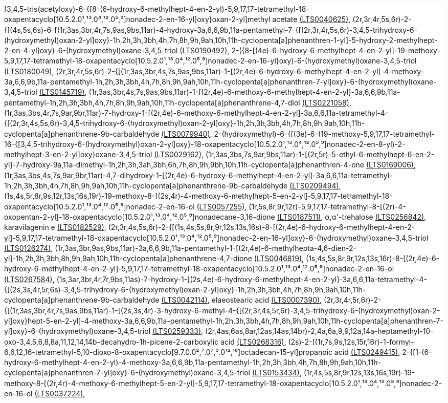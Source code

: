 [3,4,5-tris(acetyloxy)-6-{[8-(6-hydroxy-6-methylhept-4-en-2-yl)-5,9,17,17-tetramethyl-18-oxapentacyclo[10.5.2.0¹,¹³.0⁴,¹².0⁵,⁹]nonadec-2-en-16-yl]oxy}oxan-2-yl]methyl acetate [(LTS0040625)](https://lotus.naturalproducts.net/compound/lotus_id/LTS0040625), (2r,3r,4r,5s,6r)-2-{[(4s,5s,6s)-6-[(1r,3as,3br,4r,7s,9as,9bs,11ar)-4-hydroxy-3a,6,6,9b,11a-pentamethyl-7-{[(2r,3r,4r,5s,6r)-3,4,5-trihydroxy-6-(hydroxymethyl)oxan-2-yl]oxy}-1h,2h,3h,3bh,4h,7h,8h,9h,9ah,10h,11h-cyclopenta[a]phenanthren-1-yl]-5-hydroxy-2-methylhept-2-en-4-yl]oxy}-6-(hydroxymethyl)oxane-3,4,5-triol [(LTS0190492)](https://lotus.naturalproducts.net/compound/lotus_id/LTS0190492), 2-({8-[(4e)-6-hydroxy-6-methylhept-4-en-2-yl]-19-methoxy-5,9,17,17-tetramethyl-18-oxapentacyclo[10.5.2.0¹,¹³.0⁴,¹².0⁵,⁹]nonadec-2-en-16-yl}oxy)-6-(hydroxymethyl)oxane-3,4,5-triol [(LTS0180049)](https://lotus.naturalproducts.net/compound/lotus_id/LTS0180049), (2r,3r,4r,5s,6r)-2-{[(1r,3as,3br,4s,7s,9as,9bs,11ar)-1-[(2r,4e)-6-hydroxy-6-methylhept-4-en-2-yl]-4-methoxy-3a,6,6,9b,11a-pentamethyl-1h,2h,3h,3bh,4h,7h,8h,9h,9ah,10h,11h-cyclopenta[a]phenanthren-7-yl]oxy}-6-(hydroxymethyl)oxane-3,4,5-triol [(LTS0145719)](https://lotus.naturalproducts.net/compound/lotus_id/LTS0145719), (1r,3as,3br,4s,7s,9as,9bs,11ar)-1-[(2r,4e)-6-methoxy-6-methylhept-4-en-2-yl]-3a,6,6,9b,11a-pentamethyl-1h,2h,3h,3bh,4h,7h,8h,9h,9ah,10h,11h-cyclopenta[a]phenanthrene-4,7-diol [(LTS0221058)](https://lotus.naturalproducts.net/compound/lotus_id/LTS0221058), (1r,3as,3bs,4r,7s,9ar,9br,11ar)-7-hydroxy-1-[(2r,4e)-6-methoxy-6-methylhept-4-en-2-yl]-3a,6,6,11a-tetramethyl-4-{[(2r,3r,4s,5s,6r)-3,4,5-trihydroxy-6-(hydroxymethyl)oxan-2-yl]oxy}-1h,2h,3h,3bh,4h,7h,8h,9h,9ah,10h,11h-cyclopenta[a]phenanthrene-9b-carbaldehyde [(LTS0079940)](https://lotus.naturalproducts.net/compound/lotus_id/LTS0079940), 2-(hydroxymethyl)-6-{[(3e)-6-(19-methoxy-5,9,17,17-tetramethyl-16-{[3,4,5-trihydroxy-6-(hydroxymethyl)oxan-2-yl]oxy}-18-oxapentacyclo[10.5.2.0¹,¹³.0⁴,¹².0⁵,⁹]nonadec-2-en-8-yl)-2-methylhept-3-en-2-yl]oxy}oxane-3,4,5-triol [(LTS0029162)](https://lotus.naturalproducts.net/compound/lotus_id/LTS0029162), (1r,3as,3bs,7s,9ar,9bs,11ar)-1-[(2r,5r)-5-ethyl-6-methylhept-6-en-2-yl]-7-hydroxy-9a,11a-dimethyl-1h,2h,3h,3ah,3bh,6h,7h,8h,9h,9bh,10h,11h-cyclopenta[a]phenanthren-4-one [(LTS0169006)](https://lotus.naturalproducts.net/compound/lotus_id/LTS0169006), (1r,3as,3bs,4s,7s,9ar,9br,11ar)-4,7-dihydroxy-1-[(2r,4e)-6-hydroxy-6-methylhept-4-en-2-yl]-3a,6,6,11a-tetramethyl-1h,2h,3h,3bh,4h,7h,8h,9h,9ah,10h,11h-cyclopenta[a]phenanthrene-9b-carbaldehyde [(LTS0209494)](https://lotus.naturalproducts.net/compound/lotus_id/LTS0209494), (1s,4s,5r,8r,9s,12r,13s,16s,19r)-19-methoxy-8-[(2s,4r)-4-methoxy-6-methylhept-5-en-2-yl]-5,9,17,17-tetramethyl-18-oxapentacyclo[10.5.2.0¹,¹³.0⁴,¹².0⁵,⁹]nonadec-2-en-16-ol [(LTS0057255)](https://lotus.naturalproducts.net/compound/lotus_id/LTS0057255), (1r,5s,8r,9r,12r)-5,9,17,17-tetramethyl-8-[(2r)-4-oxopentan-2-yl]-18-oxapentacyclo[10.5.2.0¹,¹³.0⁴,¹².0⁵,⁹]nonadecane-3,16-dione [(LTS0187511)](https://lotus.naturalproducts.net/compound/lotus_id/LTS0187511), α,α'-trehalose [(LTS0256842)](https://lotus.naturalproducts.net/compound/lotus_id/LTS0256842), karavilagenin e [(LTS0182529)](https://lotus.naturalproducts.net/compound/lotus_id/LTS0182529), (2r,3r,4s,5s,6r)-2-{[(1s,4s,5s,8r,9r,12s,13s,16s)-8-[(2r,4e)-6-hydroxy-6-methylhept-4-en-2-yl]-5,9,17,17-tetramethyl-18-oxapentacyclo[10.5.2.0¹,¹³.0⁴,¹².0⁵,⁹]nonadec-2-en-16-yl]oxy}-6-(hydroxymethyl)oxane-3,4,5-triol [(LTS0126274)](https://lotus.naturalproducts.net/compound/lotus_id/LTS0126274), (1r,3as,3br,9as,9bs,11ar)-3a,6,6,9b,11a-pentamethyl-1-[(2r,4e)-6-methylhepta-4,6-dien-2-yl]-1h,2h,3h,3bh,8h,9h,9ah,10h,11h-cyclopenta[a]phenanthrene-4,7-dione [(LTS0046819)](https://lotus.naturalproducts.net/compound/lotus_id/LTS0046819), (1s,4s,5s,8r,9r,12s,13s,16r)-8-[(2r,4e)-6-hydroxy-6-methylhept-4-en-2-yl]-5,9,17,17-tetramethyl-18-oxapentacyclo[10.5.2.0¹,¹³.0⁴,¹².0⁵,⁹]nonadec-2-en-16-ol [(LTS0267584)](https://lotus.naturalproducts.net/compound/lotus_id/LTS0267584), (1s,3ar,3br,4r,7r,9bs,11as)-7-hydroxy-1-[(2s,4e)-6-hydroxy-6-methylhept-4-en-2-yl]-3a,6,6,11a-tetramethyl-4-{[(2s,3s,4r,5r,6s)-3,4,5-trihydroxy-6-(hydroxymethyl)oxan-2-yl]oxy}-1h,2h,3h,3bh,4h,7h,8h,9h,9ah,10h,11h-cyclopenta[a]phenanthrene-9b-carbaldehyde [(LTS0042114)](https://lotus.naturalproducts.net/compound/lotus_id/LTS0042114), elaeostearic acid [(LTS0007390)](https://lotus.naturalproducts.net/compound/lotus_id/LTS0007390), (2r,3r,4r,5r,6r)-2-{[(1r,3as,3br,4r,7s,9as,9bs,11ar)-1-[(2s,3s,4r)-3-hydroxy-6-methyl-4-{[(2r,3r,4s,5r,6r)-3,4,5-trihydroxy-6-(hydroxymethyl)oxan-2-yl]oxy}hept-5-en-2-yl]-4-methoxy-3a,6,6,9b,11a-pentamethyl-1h,2h,3h,3bh,4h,7h,8h,9h,9ah,10h,11h-cyclopenta[a]phenanthren-7-yl]oxy}-6-(hydroxymethyl)oxane-3,4,5-triol [(LTS0259333)](https://lotus.naturalproducts.net/compound/lotus_id/LTS0259333), (2r,4as,6as,8ar,12as,14as,14br)-2,4a,6a,9,9,12a,14a-heptamethyl-10-oxo-3,4,5,6,8,8a,11,12,14,14b-decahydro-1h-picene-2-carboxylic acid [(LTS0268316)](https://lotus.naturalproducts.net/compound/lotus_id/LTS0268316), (2s)-2-[(1r,7s,9s,12s,15r,16r)-1-formyl-6,6,12,16-tetramethyl-5,10-dioxo-8-oxapentacyclo[9.7.0.0²,⁷.0⁷,⁹.0¹²,¹⁶]octadecan-15-yl]propanoic acid [(LTS0249415)](https://lotus.naturalproducts.net/compound/lotus_id/LTS0249415), 2-{[1-(6-hydroxy-6-methylhept-4-en-2-yl)-4-methoxy-3a,6,6,9b,11a-pentamethyl-1h,2h,3h,3bh,4h,7h,8h,9h,9ah,10h,11h-cyclopenta[a]phenanthren-7-yl]oxy}-6-(hydroxymethyl)oxane-3,4,5-triol [(LTS0153434)](https://lotus.naturalproducts.net/compound/lotus_id/LTS0153434), (1r,4s,5s,8r,9r,12s,13s,16s,19r)-19-methoxy-8-[(2r,4r)-4-methoxy-6-methylhept-5-en-2-yl]-5,9,17,17-tetramethyl-18-oxapentacyclo[10.5.2.0¹,¹³.0⁴,¹².0⁵,⁹]nonadec-2-en-16-ol [(LTS0037224)](https://lotus.naturalproducts.net/compound/lotus_id/LTS0037224),
